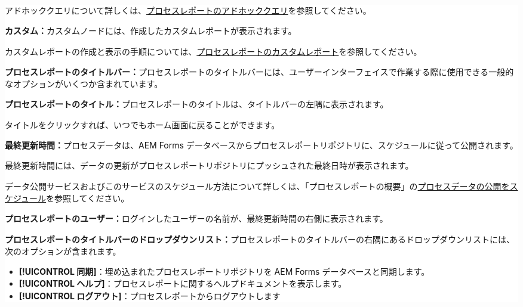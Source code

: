 アドホッククエリについて詳しくは、[プロセスレポートのアドホッククエリ](/help/forms/using/process-reporting/adhoc-queries-in-process-reporting.md)を参照してください。

**カスタム：**&#x200B;カスタムノードには、作成したカスタムレポートが表示されます。

カスタムレポートの作成と表示の手順については、[プロセスレポートのカスタムレポート](/help/forms/using/process-reporting/process-reporting-custom-reports.md)を参照してください。

**プロセスレポートのタイトルバー：**&#x200B;プロセスレポートのタイトルバーには、ユーザーインターフェイスで作業する際に使用できる一般的なオプションがいくつか含まれています。

**プロセスレポートのタイトル：**&#x200B;プロセスレポートのタイトルは、タイトルバーの左隅に表示されます。

タイトルをクリックすれば、いつでもホーム画面に戻ることができます。

**最終更新時間：**&#x200B;プロセスデータは、AEM Forms データベースからプロセスレポートリポジトリに、スケジュールに従って公開されます。

最終更新時間には、データの更新がプロセスレポートリポジトリにプッシュされた最終日時が表示されます。

データ公開サービスおよびこのサービスのスケジュール方法について詳しくは、「プロセスレポートの概要」の[プロセスデータの公開をスケジュール](/help/forms/using/process-reporting/install-start-process-reporting.md#p-schedule-process-data-publishing-p)を参照してください。

**プロセスレポートのユーザー：**&#x200B;ログインしたユーザーの名前が、最終更新時間の右側に表示されます。

**プロセスレポートのタイトルバーのドロップダウンリスト：**&#x200B;プロセスレポートのタイトルバーの右隅にあるドロップダウンリストには、次のオプションが含まれます。

* **[!UICONTROL 同期]**：埋め込まれたプロセスレポートリポジトリを AEM Forms データベースと同期します。
* **[!UICONTROL ヘルプ]**：プロセスレポートに関するヘルプドキュメントを表示します。
* **[!UICONTROL ログアウト]**：プロセスレポートからログアウトします


